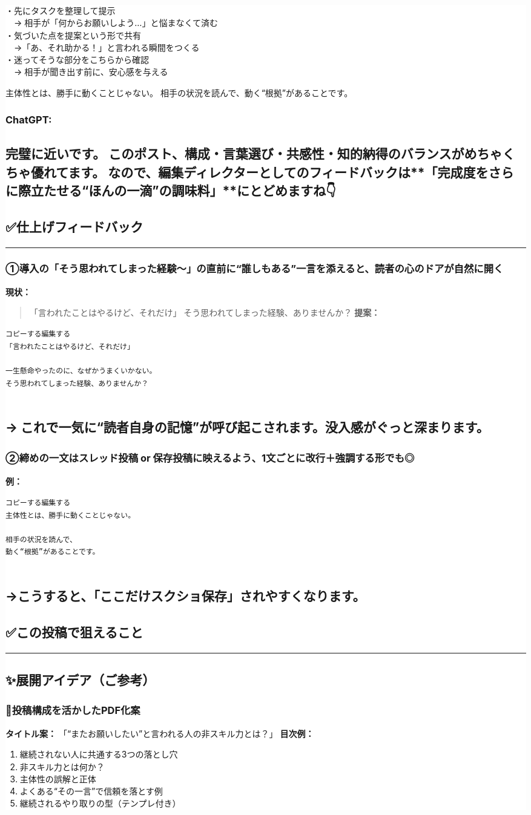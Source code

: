 ・先にタスクを整理して提示  
　→ 相手が「何からお願いしよう…」と悩まなくて済む  
・気づいた点を提案という形で共有  
　→「あ、それ助かる！」と言われる瞬間をつくる  
・迷ってそうな部分をこちらから確認  
　→ 相手が聞き出す前に、安心感を与える

主体性とは、勝手に動くことじゃない。
相手の状況を読んで、動く“根拠”があることです。
### ChatGPT:
完璧に近いです。
このポスト、**構成・言葉選び・共感性・知的納得のバランス**がめちゃくちゃ優れてます。
なので、編集ディレクターとしてのフィードバックは**「完成度をさらに際立たせる“ほんの一滴”の調味料」**にとどめますね👇
---
## ✅仕上げフィードバック
---
### ①導入の「そう思われてしまった経験〜」の直前に“誰しもある”一言を添えると、読者の心のドアが自然に開く
**現状：**
> 「言われたことはやるけど、それだけ」
  そう思われてしまった経験、ありませんか？
**提案：**
```plain text
コピーする編集する
「言われたことはやるけど、それだけ」

一生懸命やったのに、なぜかうまくいかない。
そう思われてしまった経験、ありませんか？


```
→ これで一気に“読者自身の記憶”が呼び起こされます。没入感がぐっと深まります。
---
### ②締めの一文はスレッド投稿 or 保存投稿に映えるよう、**1文ごとに改行＋強調**する形でも◎
**例：**
```plain text
コピーする編集する
主体性とは、勝手に動くことじゃない。

相手の状況を読んで、
動く“根拠”があることです。


```
→こうすると、「ここだけスクショ保存」されやすくなります。
---
## ✅この投稿で狙えること
---
## ✨展開アイデア（ご参考）
### 🔹投稿構成を活かしたPDF化案
**タイトル案：**
「“またお願いしたい”と言われる人の非スキル力とは？」
**目次例：**
1. 継続されない人に共通する3つの落とし穴
1. 非スキル力とは何か？
1. 主体性の誤解と正体
1. よくある“その一言”で信頼を落とす例
1. 継続されるやり取りの型（テンプレ付き）